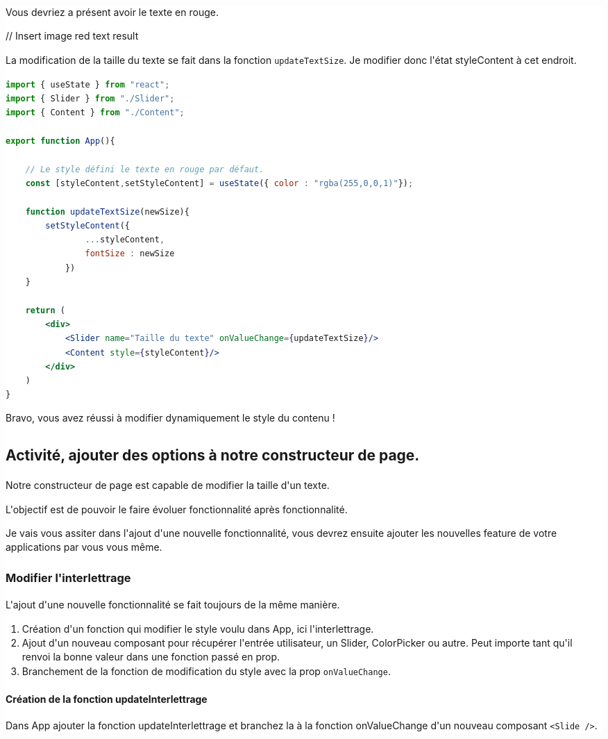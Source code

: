 Vous devriez a présent avoir le texte en rouge.

// Insert image red text result

La modification de la taille du texte se fait dans la fonction `updateTextSize`. Je modifier donc l'état styleContent à cet endroit.

```jsx
import { useState } from "react";
import { Slider } from "./Slider";
import { Content } from "./Content";

export function App(){
    
    // Le style défini le texte en rouge par défaut.
    const [styleContent,setStyleContent] = useState({ color : "rgba(255,0,0,1)"});
    
    function updateTextSize(newSize){
        setStyleContent({
                ...styleContent,
                fontSize : newSize
            })
    }

    return (
        <div>
            <Slider name="Taille du texte" onValueChange={updateTextSize}/>
            <Content style={styleContent}/>
        </div>
    )
}
```

Bravo, vous avez réussi à modifier dynamiquement le style du contenu !

## Activité, ajouter des options à notre constructeur de page.
Notre constructeur de page est capable de modifier la taille d'un texte.

L'objectif est de pouvoir le faire évoluer fonctionnalité après fonctionnalité.

Je vais vous assiter dans l'ajout d'une nouvelle fonctionnalité, vous devrez ensuite ajouter les nouvelles feature de votre applications par vous vous même.

### Modifier l'interlettrage
L'ajout d'une nouvelle fonctionnalité se fait toujours de la même manière.

1. Création d'un fonction qui modifier le style voulu dans App, ici l'interlettrage.
2. Ajout d'un nouveau composant pour récupérer l'entrée utilisateur, un Slider, ColorPicker ou autre. Peut importe tant qu'il renvoi la bonne valeur dans une fonction passé en prop.
3. Branchement de la fonction de modification du style avec la prop `onValueChange`.

#### Création de la fonction updateInterlettrage
Dans App ajouter la fonction updateInterlettrage et branchez la à la fonction onValueChange d'un nouveau composant `<Slide />`.
